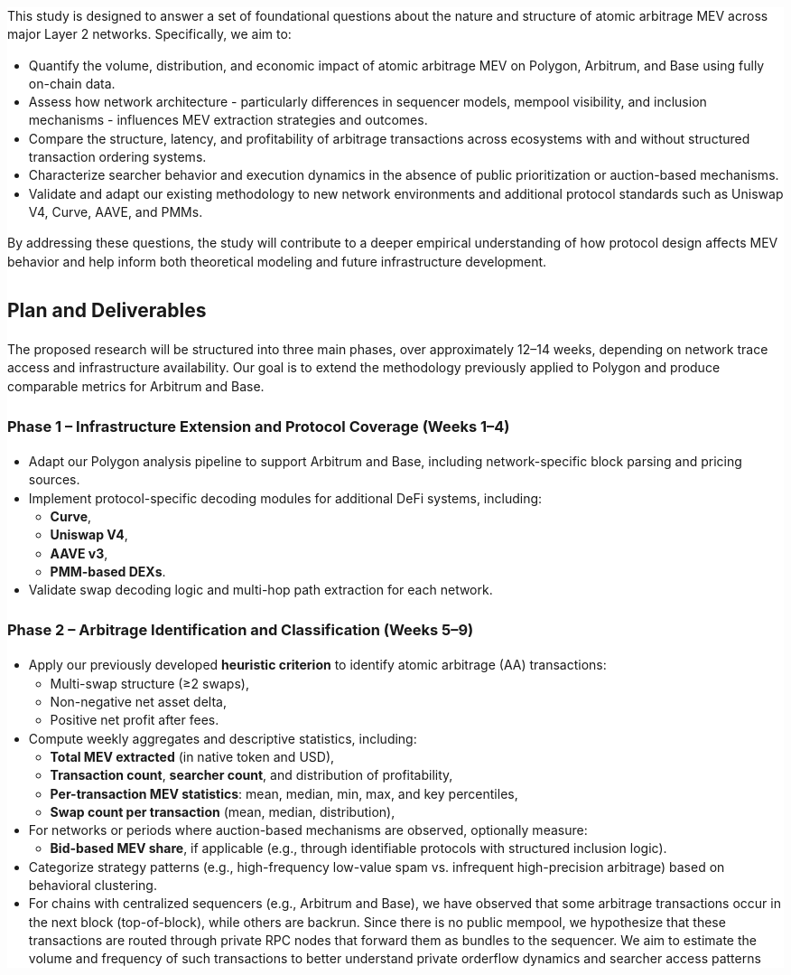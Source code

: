 This study is designed to answer a set of foundational questions about the nature and structure of atomic arbitrage MEV across major Layer 2 networks. Specifically, we aim to:

- Quantify the volume, distribution, and economic impact of atomic arbitrage MEV on Polygon, Arbitrum, and Base using fully on-chain data.
- Assess how network architecture - particularly differences in sequencer models, mempool visibility, and inclusion mechanisms - influences MEV extraction strategies and outcomes.
- Compare the structure, latency, and profitability of arbitrage transactions across ecosystems with and without structured transaction ordering systems.
- Characterize searcher behavior and execution dynamics in the absence of public prioritization or auction-based mechanisms.
- Validate and adapt our existing methodology to new network environments and additional protocol standards such as Uniswap V4, Curve, AAVE, and PMMs.

By addressing these questions, the study will contribute to a deeper empirical understanding of how protocol design affects MEV behavior and help inform both theoretical modeling and future infrastructure development.

## **Plan and Deliverables**

The proposed research will be structured into three main phases, over approximately 12–14 weeks, depending on network trace access and infrastructure availability. Our goal is to extend the methodology previously applied to Polygon and produce comparable metrics for Arbitrum and Base.

### **Phase 1 – Infrastructure Extension and Protocol Coverage (Weeks 1–4)**

- Adapt our Polygon analysis pipeline to support Arbitrum and Base, including network-specific block parsing and pricing sources.
- Implement protocol-specific decoding modules for additional DeFi systems, including:
    - **Curve**,
    - **Uniswap V4**,
    - **AAVE v3**,
    - **PMM-based DEXs**.
- Validate swap decoding logic and multi-hop path extraction for each network.

### **Phase 2 – Arbitrage Identification and Classification (Weeks 5–9)**

- Apply our previously developed **heuristic criterion** to identify atomic arbitrage (AA) transactions:
    - Multi-swap structure (≥2 swaps),
    - Non-negative net asset delta,
    - Positive net profit after fees.
- Compute weekly aggregates and descriptive statistics, including:
    - **Total MEV extracted** (in native token and USD),
    - **Transaction count**, **searcher count**, and distribution of profitability,
    - **Per-transaction MEV statistics**: mean, median, min, max, and key percentiles,
    - **Swap count per transaction** (mean, median, distribution),
- For networks or periods where auction-based mechanisms are observed, optionally measure:
    - **Bid-based MEV share**, if applicable (e.g., through identifiable protocols with structured inclusion logic).
- Categorize strategy patterns (e.g., high-frequency low-value spam vs. infrequent high-precision arbitrage) based on behavioral clustering.
- For chains with centralized sequencers (e.g., Arbitrum and Base), we have observed that some arbitrage transactions occur in the next block (top-of-block), while others are backrun. Since there is no public mempool, we hypothesize that these transactions are routed through private RPC nodes that forward them as bundles to the sequencer. We aim to estimate the volume and frequency of such transactions to better understand private orderflow dynamics and searcher access patterns
